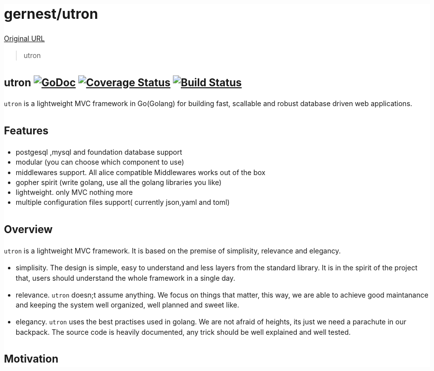# gernest/utron

[Original URL](https://github.com/gernest/utron)

> utron

## [](https://github.com/gernest/utron#utron---)utron [![GoDoc](https://camo.githubusercontent.com/9c6a9b96aaba7959296a14d5b58d002e3b703571/68747470733a2f2f676f646f632e6f72672f6769746875622e636f6d2f6765726e6573742f7574726f6e3f7374617475732e737667)](https://godoc.org/github.com/gernest/utron) [![Coverage Status](https://camo.githubusercontent.com/b4813fb384cdb06f11d790b0b41e4c097fae7b08/68747470733a2f2f636f766572616c6c732e696f2f7265706f732f6765726e6573742f7574726f6e2f62616467652e7376673f6272616e63683d6d617374657226736572766963653d676974687562)](https://coveralls.io/github/gernest/utron?branch=master) [![Build Status](https://camo.githubusercontent.com/68e8ea3728ce8498271acbbc1bc1b5e93aec1b0a/68747470733a2f2f7472617669732d63692e6f72672f6765726e6573742f7574726f6e2e737667)](https://travis-ci.org/gernest/utron)

`utron` is a lightweight MVC framework in Go(Golang) for building fast, scallable and robust database driven web applications.

## [](https://github.com/gernest/utron#features)Features

- postgesql ,mysql and foundation database support
- modular (you can choose which component to use)
- middlewares support. All alice compatible Middlewares works out of the box
- gopher spirit (write golang, use all the golang libraries you like)
- lightweight. only MVC nothing more
- multiple configuration files support( currently json,yaml and toml)

## [](https://github.com/gernest/utron#overview)Overview

`utron` is a lightweight MVC framework. It is based on the premise of simplisity, relevance and elegancy.

- simplisity. The design is simple, easy to understand and less layers from the standard library. It is in the spirit of the project that, users should understand the whole framework in a single day.

- relevance. `utron` doesn;t assume anything. We focus on things that matter, this way, we are able to achieve good maintanance and keeping the system well organized, well planned and sweet like.

- elegancy. `utron` uses the best practises used in golang. We are not afraid of heights, its just we need a parachute in our backpack. The source code is heavily documented, any trick should be well explained and well tested.

## [](https://github.com/gernest/utron#motivation)Motivation
